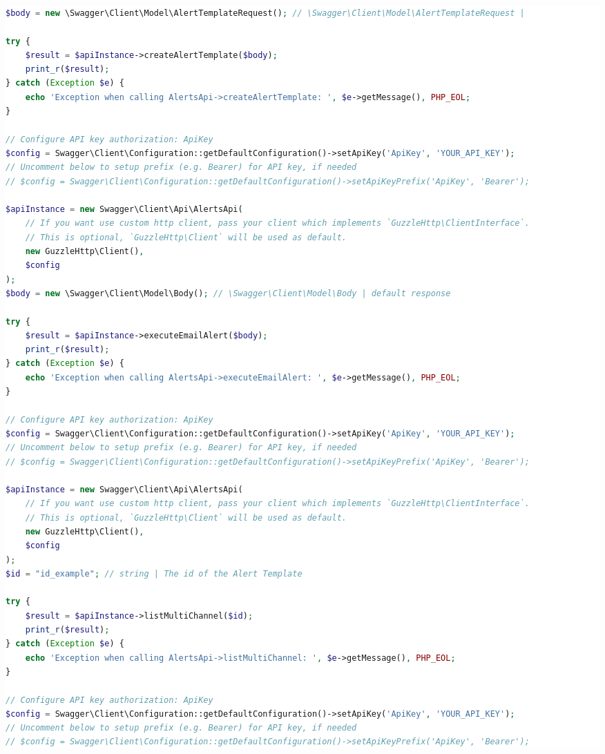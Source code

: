 ```php
$body = new \Swagger\Client\Model\AlertTemplateRequest(); // \Swagger\Client\Model\AlertTemplateRequest | 

try {
    $result = $apiInstance->createAlertTemplate($body);
    print_r($result);
} catch (Exception $e) {
    echo 'Exception when calling AlertsApi->createAlertTemplate: ', $e->getMessage(), PHP_EOL;
}

// Configure API key authorization: ApiKey
$config = Swagger\Client\Configuration::getDefaultConfiguration()->setApiKey('ApiKey', 'YOUR_API_KEY');
// Uncomment below to setup prefix (e.g. Bearer) for API key, if needed
// $config = Swagger\Client\Configuration::getDefaultConfiguration()->setApiKeyPrefix('ApiKey', 'Bearer');

$apiInstance = new Swagger\Client\Api\AlertsApi(
    // If you want use custom http client, pass your client which implements `GuzzleHttp\ClientInterface`.
    // This is optional, `GuzzleHttp\Client` will be used as default.
    new GuzzleHttp\Client(),
    $config
);
$body = new \Swagger\Client\Model\Body(); // \Swagger\Client\Model\Body | default response

try {
    $result = $apiInstance->executeEmailAlert($body);
    print_r($result);
} catch (Exception $e) {
    echo 'Exception when calling AlertsApi->executeEmailAlert: ', $e->getMessage(), PHP_EOL;
}

// Configure API key authorization: ApiKey
$config = Swagger\Client\Configuration::getDefaultConfiguration()->setApiKey('ApiKey', 'YOUR_API_KEY');
// Uncomment below to setup prefix (e.g. Bearer) for API key, if needed
// $config = Swagger\Client\Configuration::getDefaultConfiguration()->setApiKeyPrefix('ApiKey', 'Bearer');

$apiInstance = new Swagger\Client\Api\AlertsApi(
    // If you want use custom http client, pass your client which implements `GuzzleHttp\ClientInterface`.
    // This is optional, `GuzzleHttp\Client` will be used as default.
    new GuzzleHttp\Client(),
    $config
);
$id = "id_example"; // string | The id of the Alert Template

try {
    $result = $apiInstance->listMultiChannel($id);
    print_r($result);
} catch (Exception $e) {
    echo 'Exception when calling AlertsApi->listMultiChannel: ', $e->getMessage(), PHP_EOL;
}

// Configure API key authorization: ApiKey
$config = Swagger\Client\Configuration::getDefaultConfiguration()->setApiKey('ApiKey', 'YOUR_API_KEY');
// Uncomment below to setup prefix (e.g. Bearer) for API key, if needed
// $config = Swagger\Client\Configuration::getDefaultConfiguration()->setApiKeyPrefix('ApiKey', 'Bearer');

```